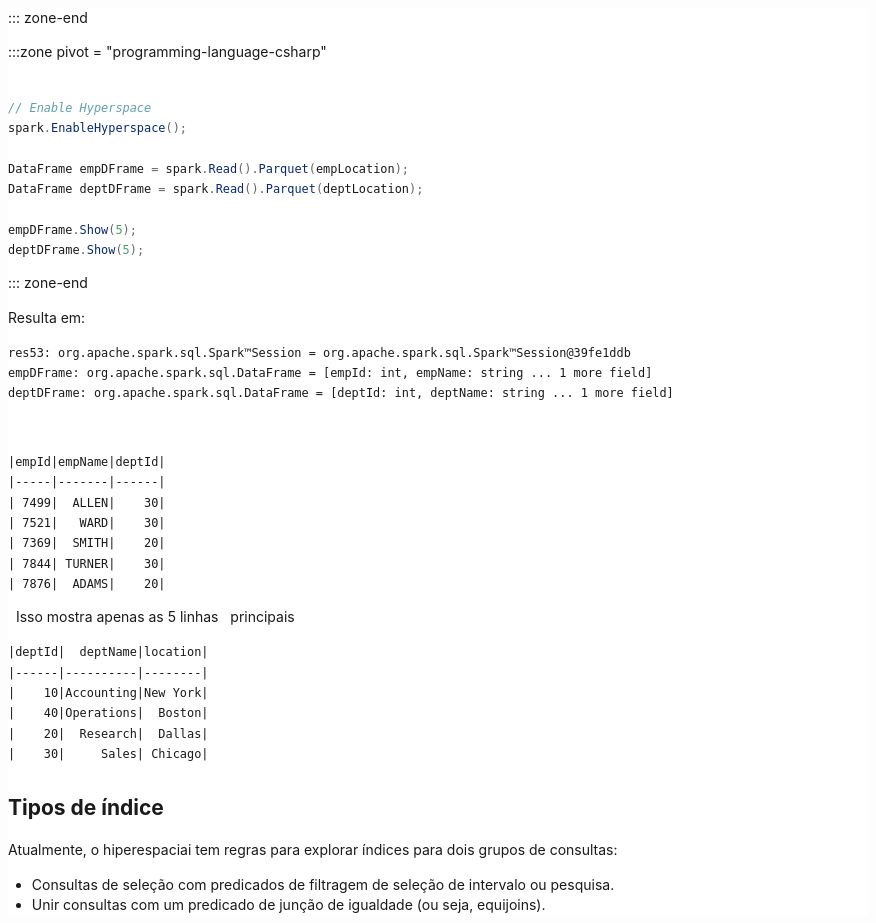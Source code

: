 ::: zone-end

:::zone pivot = "programming-language-csharp"

```csharp

// Enable Hyperspace
spark.EnableHyperspace();

DataFrame empDFrame = spark.Read().Parquet(empLocation);
DataFrame deptDFrame = spark.Read().Parquet(deptLocation);

empDFrame.Show(5);
deptDFrame.Show(5);

```

::: zone-end

Resulta em:

```console
res53: org.apache.spark.sql.Spark™Session = org.apache.spark.sql.Spark™Session@39fe1ddb  
empDFrame: org.apache.spark.sql.DataFrame = [empId: int, empName: string ... 1 more field]  
deptDFrame: org.apache.spark.sql.DataFrame = [deptId: int, deptName: string ... 1 more field]  
```

&nbsp; &nbsp;

```console
|empId|empName|deptId|
|-----|-------|------|
| 7499|  ALLEN|    30|
| 7521|   WARD|    30|
| 7369|  SMITH|    20|
| 7844| TURNER|    30|
| 7876|  ADAMS|    20|
```

&nbsp;&nbsp;Isso mostra apenas as 5 linhas &nbsp; principais&nbsp;

```console
|deptId|  deptName|location|
|------|----------|--------|
|    10|Accounting|New York|
|    40|Operations|  Boston|
|    20|  Research|  Dallas|
|    30|     Sales| Chicago|
```

## <a name="index-types"></a>Tipos de índice

Atualmente, o hiperespaciai tem regras para explorar índices para dois grupos de consultas:

* Consultas de seleção com predicados de filtragem de seleção de intervalo ou pesquisa.
* Unir consultas com um predicado de junção de igualdade (ou seja, equijoins).
